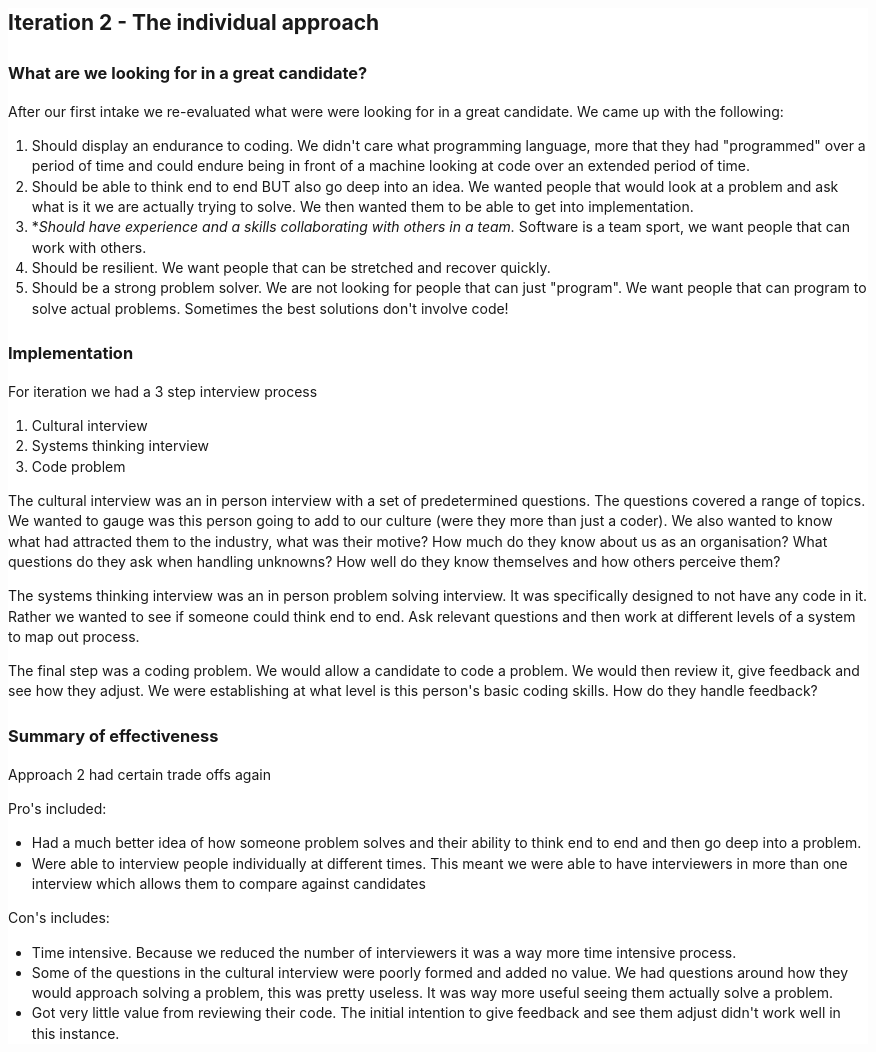 ## Iteration 2 - The individual approach

### What are we looking for in a great candidate?

After our first intake we re-evaluated what were were looking for in a great candidate. We came up with the following:

1) Should display an endurance to coding. We didn't care what programming language, more that they had "programmed" over a period of time and could endure being in front of a machine looking at code over an extended period of time.  
2) Should be able to think end to end BUT also go deep into an idea. We wanted people that would look at a problem and ask what is it we are actually trying to solve. We then wanted them to be able to get into implementation.  
3) **Should have experience and a skills collaborating with others in a team.* Software is a team sport, we want people that can work with others.  
4) Should be resilient. We want people that can be stretched and recover quickly.
5) Should be a strong problem solver. We are not looking for people that can just "program". We want people that can program to solve actual problems. Sometimes the best solutions don't involve code! 

### Implementation

For iteration we had a 3 step interview process

1) Cultural interview  
2) Systems thinking interview  
3) Code problem

The cultural interview was an in person interview with a set of predetermined questions. The questions covered a range of topics. We wanted to gauge was this person going to add to our culture (were they more than just a coder). We also wanted to know what had attracted them to the industry, what was their motive? How much do they know about us as an organisation? What questions do they ask when handling unknowns? How well do they know themselves and how others perceive them?

The systems thinking interview was an in person problem solving interview. It was specifically designed to not have any code in it. Rather we wanted to see if someone could think end to end. Ask relevant questions and then work at different levels of a system to map out process.

The final step was a coding problem. We would allow a candidate to code a problem. We would then review it, give feedback and see how they adjust. We were establishing at what level is this person's basic coding skills. How do they handle feedback?

### Summary of effectiveness

Approach 2 had certain trade offs again

Pro's included:
* Had a much better idea of how someone problem solves and their ability to think end to end and then go deep into a problem.
* Were able to interview people individually at different times. This meant we were able to have interviewers in more than one interview which allows them to compare against candidates

Con's includes:
* Time intensive. Because we reduced the number of interviewers it was a way more time intensive process. 
* Some of the questions in the cultural interview were poorly formed and added no value. We had questions around how they would approach solving a problem, this was pretty useless. It was way more useful seeing them actually solve a problem.
* Got very little value from reviewing their code. The initial intention to give feedback and see them adjust didn't work well in this instance.
